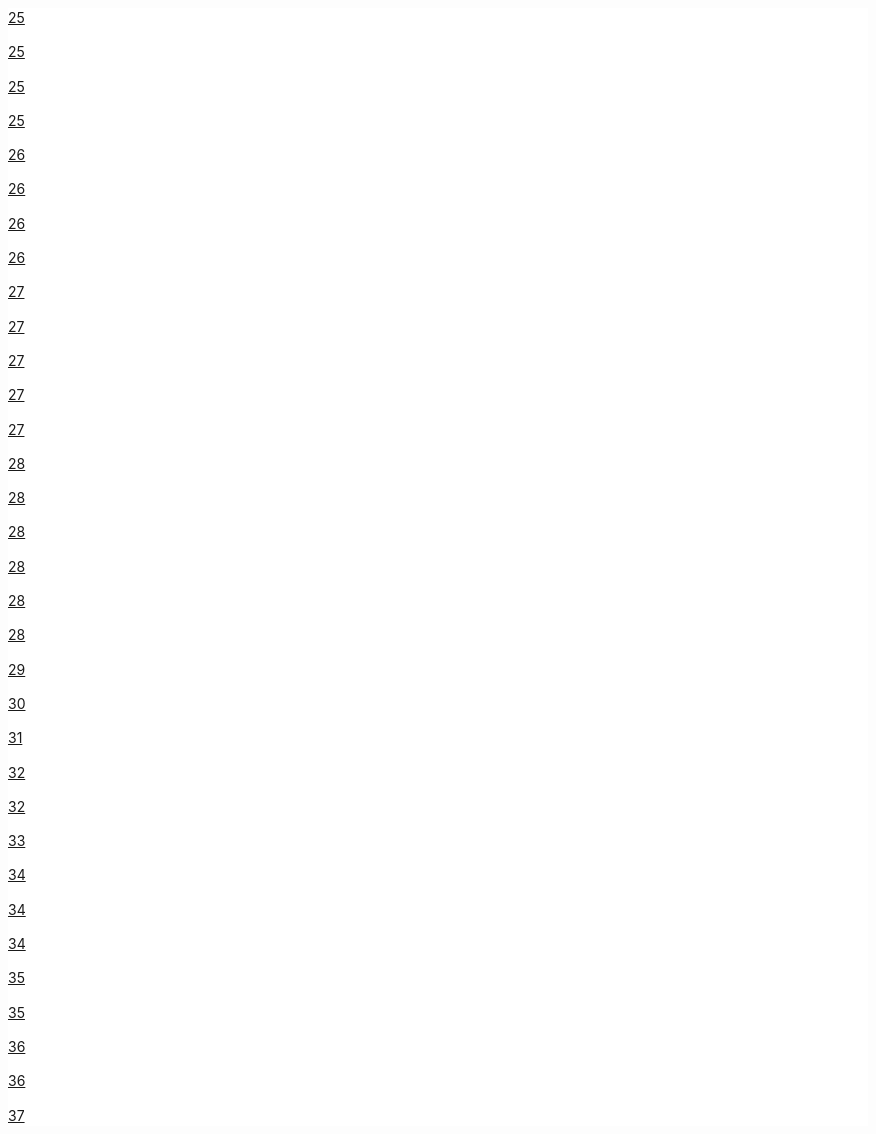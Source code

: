 [25](#file-format-signalling)

[25](#introduction-2)

[25](#frame-compatible-h.264avc)

[25](#temporally-interleaved-h.264avc)

[26](#multiview-video-coding-mvc)

[26](#mixed-2d3d-video)

[26](#mime-type-signalling-for-3d-stereoscopic-video-files)

[26](#device-capability-exchange-signalling-of-supported-3d-video-codecs-and-formats)

[27](#inclusion-of-3d-video-information-in-the-dash-mpd)

[27](#streaming-use-cases)

[27](#pss-and-mbms-based-3d-video-services)

[27](#use-case-description)

[27](#working-assumptions-and-operation-points)

[28](#technical-analysis)

[28](#dash-based-streaming-of-3d-content)

[28](#use-case-description-1)

[28](#working-assumptions-and-operation-points-1)

[28](#evaluation-of-dash-based-streaming-with-http-caching)

[28](#introduction-3)

[29](#coding-of-vod-content-items)

[30](#simulation-model)

[31](#simulation-results-1)

[32](#common-provisioning-of-2d-and-3d-content-for-download-and-streaming)

[32](#use-case-description-2)

[33](#working-assumptions-and-operation-points-2)

[34](#technical-analysis-1)

[34](#d-timed-text-and-graphics)

[34](#use-case-description-3)

[35](#working-assumptions-and-operation-points-3)

[35](#possible-solution)

[36](#d3d-mixed-contents-service)

[36](#use-case-description-4)

[37](#working-assumptions-and-operation-points-4)
